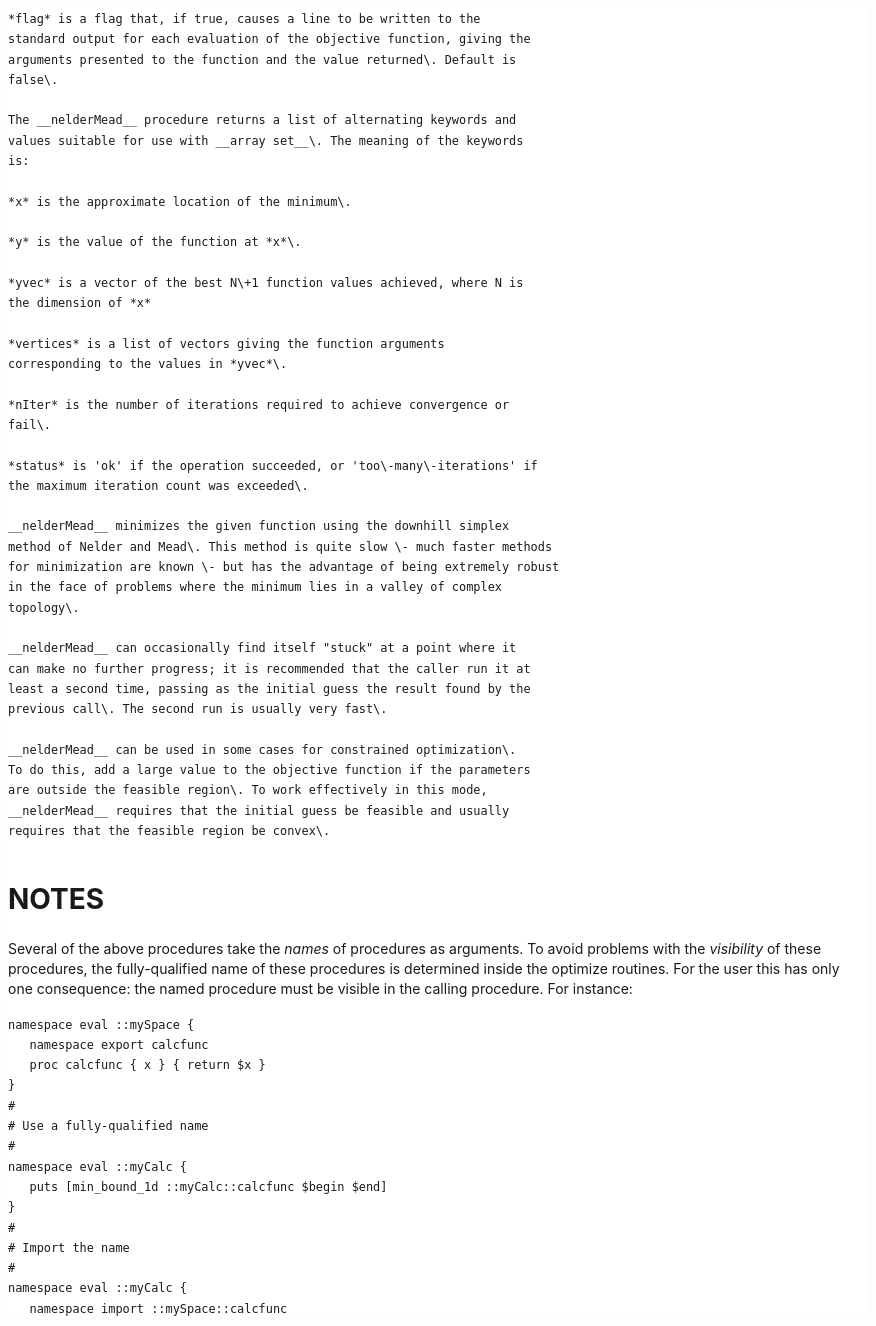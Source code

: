     *flag* is a flag that, if true, causes a line to be written to the
    standard output for each evaluation of the objective function, giving the
    arguments presented to the function and the value returned\. Default is
    false\.

    The __nelderMead__ procedure returns a list of alternating keywords and
    values suitable for use with __array set__\. The meaning of the keywords
    is:

    *x* is the approximate location of the minimum\.

    *y* is the value of the function at *x*\.

    *yvec* is a vector of the best N\+1 function values achieved, where N is
    the dimension of *x*

    *vertices* is a list of vectors giving the function arguments
    corresponding to the values in *yvec*\.

    *nIter* is the number of iterations required to achieve convergence or
    fail\.

    *status* is 'ok' if the operation succeeded, or 'too\-many\-iterations' if
    the maximum iteration count was exceeded\.

    __nelderMead__ minimizes the given function using the downhill simplex
    method of Nelder and Mead\. This method is quite slow \- much faster methods
    for minimization are known \- but has the advantage of being extremely robust
    in the face of problems where the minimum lies in a valley of complex
    topology\.

    __nelderMead__ can occasionally find itself "stuck" at a point where it
    can make no further progress; it is recommended that the caller run it at
    least a second time, passing as the initial guess the result found by the
    previous call\. The second run is usually very fast\.

    __nelderMead__ can be used in some cases for constrained optimization\.
    To do this, add a large value to the objective function if the parameters
    are outside the feasible region\. To work effectively in this mode,
    __nelderMead__ requires that the initial guess be feasible and usually
    requires that the feasible region be convex\.

# <a name='section3'></a>NOTES

Several of the above procedures take the *names* of procedures as arguments\.
To avoid problems with the *visibility* of these procedures, the
fully\-qualified name of these procedures is determined inside the optimize
routines\. For the user this has only one consequence: the named procedure must
be visible in the calling procedure\. For instance:

    namespace eval ::mySpace {
       namespace export calcfunc
       proc calcfunc { x } { return $x }
    }
    #
    # Use a fully-qualified name
    #
    namespace eval ::myCalc {
       puts [min_bound_1d ::myCalc::calcfunc $begin $end]
    }
    #
    # Import the name
    #
    namespace eval ::myCalc {
       namespace import ::mySpace::calcfunc

[//000000001]: # (math::optimize \- Tcl Math Library)
[//000000002]: # (Generated from file 'optimize\.man' by tcllib/doctools with format 'markdown')
[//000000003]: # (Copyright &copy; 2004 Arjen Markus <arjenmarkus@users\.sourceforge\.net>)
[//000000004]: # (Copyright &copy; 2004,2005 Kevn B\. Kenny <kennykb@users\.sourceforge\.net>)
[//000000005]: # (math::optimize\(n\) 1\.0 tcllib "Tcl Math Library")